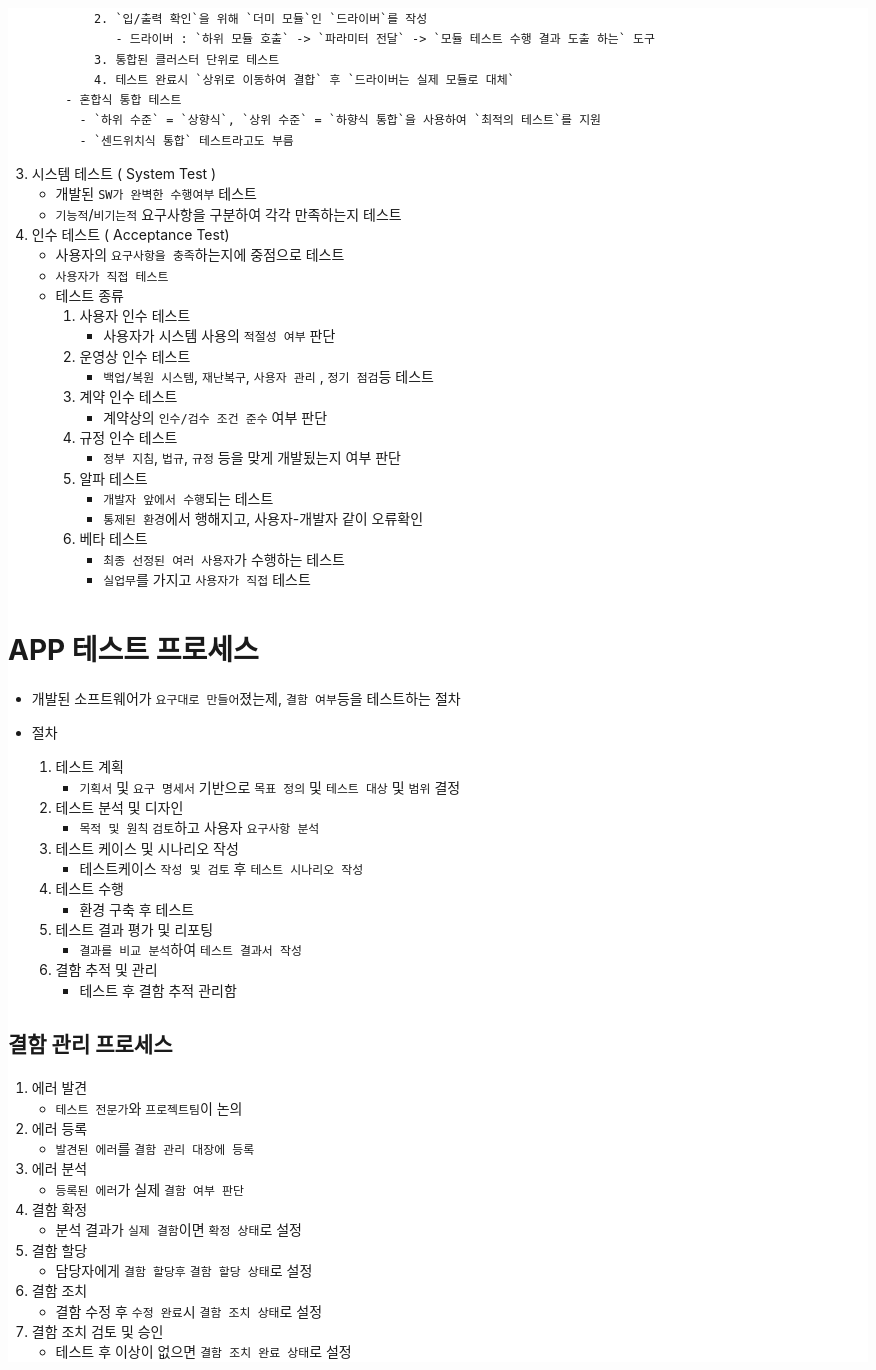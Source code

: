                2. `입/출력 확인`을 위해 `더미 모듈`인 `드라이버`를 작성
                   - 드라이버 : `하위 모듈 호출` -> `파라미터 전달` -> `모듈 테스트 수행 결과 도출 하는` 도구
                3. 통합된 클러스터 단위로 테스트
                4. 테스트 완료시 `상위로 이동하여 결합` 후 `드라이버는 실제 모듈로 대체`
            - 혼합식 통합 테스트
              - `하위 수준` = `상향식`, `상위 수준` = `하향식 통합`을 사용하여 `최적의 테스트`를 지원
              - `센드위치식 통합` 테스트라고도 부름

3. 시스템 테스트 ( System Test )
   - 개발된 `SW가 완벽한 수행여부` 테스트
   - `기능적`/`비기는적` 요구사항을 구분하여 각각 만족하는지 테스트
4. 인수 테스트 ( Acceptance Test)
   - 사용자의 `요구사항을 충족`하는지에 중점으로 테스트
   - `사용자가 직접 테스트`
   - 테스트 종류
     1. 사용자 인수 테스트
        - 사용자가 시스템 사용의 `적절성 여부` 판단
     2. 운영상 인수 테스트
        - `백업/복원 시스템`, `재난복구`, `사용자 관리` , `정기 점검`등 테스트
     3. 계약 인수 테스트
        - 계약상의 `인수/검수 조건 준수` 여부 판단
     4. 규정 인수 테스트
        - `정부 지침`, `법규`, `규정` 등을 맞게 개발됬는지 여부 판단
     5. 알파 테스트
        - `개발자 앞에서 수행`되는 테스트
        - `통제된 환경`에서 행해지고, 사용자-개발자 같이 오류확인
     6. 베타 테스트
        - `최종 선정된 여러 사용자`가 수행하는 테스트
        - `실업무`를 가지고 `사용자가 직접` 테스트

# APP 테스트 프로세스

- 개발된 소프트웨어가 `요구대로 만들어`졌는제, `결함 여부`등을 테스트하는 절차
- 절차

  1.  테스트 계획
      - `기획서` 및 `요구 명세서` 기반으로 `목표 정의` 및 `테스트 대상` 및 `범위` 결정
  2.  테스트 분석 및 디자인
      - `목적 및 원칙` `검토`하고 사용자 `요구사항 분석`
  3.  테스트 케이스 및 시나리오 작성
      - 테스트케이스 `작성 및 검토` 후 `테스트 시나리오 작성`
  4.  테스트 수행
      - 환경 구축 후 테스트
  5.  테스트 결과 평가 및 리포팅
      - `결과를 비교 분석`하여 `테스트 결과서 작성`
  6.  결함 추적 및 관리
      - 테스트 후 결함 추적 관리함

## 결함 관리 프로세스

1. 에러 발견
   - `테스트 전문가`와 `프로젝트팀`이 논의
2. 에러 등록
   - `발견된 에러`를 `결함 관리 대장에 등록`
3. 에러 분석
   - `등록된 에러`가 실제 `결함 여부 판단`
4. 결함 확정
   - 분석 결과가 `실제 결함`이면 `확정 상태`로 설정
5. 결함 할당
   - 담당자에게 `결함 할당후` `결함 할당 상태`로 설정
6. 결함 조치
   - 결함 수정 후 `수정 완료`시 `결함 조치 상태`로 설정
7. 결함 조치 검토 및 승인
   - 테스트 후 이상이 없으면 `결함 조치 완료 상태`로 설정